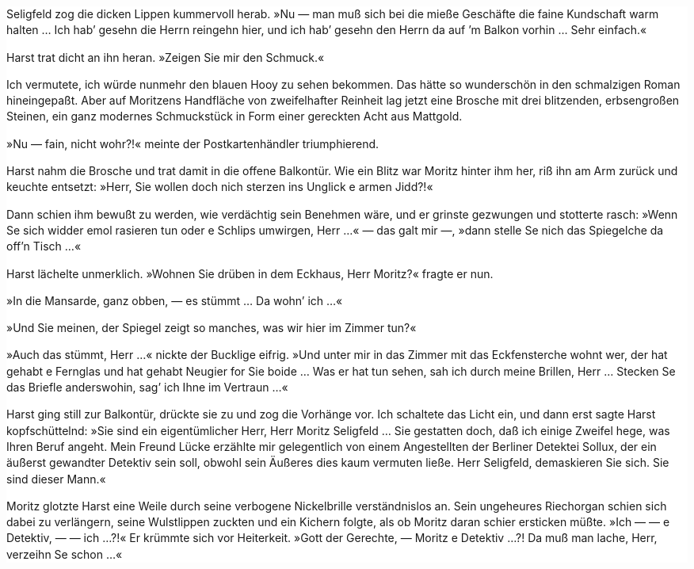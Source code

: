 Seligfeld zog die dicken Lippen kummervoll herab. »Nu — man
muß sich bei die mieße Geschäfte die faine Kundschaft warm
halten … Ich hab’ gesehn die Herrn reingehn hier, und ich
hab’ gesehn den Herrn da auf ’m Balkon vorhin … Sehr
einfach.«

Harst trat dicht an ihn heran. »Zeigen Sie mir den Schmuck.«

Ich vermutete, ich würde nunmehr den blauen Hooy zu sehen
bekommen. Das hätte so wunderschön in den schmalzigen Roman
hineingepaßt. Aber auf Moritzens Handfläche von
zweifelhafter Reinheit lag jetzt eine Brosche mit drei
blitzenden, erbsengroßen Steinen, ein ganz modernes
Schmuckstück in Form einer gereckten Acht aus Mattgold.

»Nu — fain, nicht wohr?!« meinte der Postkartenhändler
triumphierend.

Harst nahm die Brosche und trat damit in die offene
Balkontür. Wie ein Blitz war Moritz hinter ihm her, riß ihn
am Arm zurück und keuchte entsetzt: »Herr, Sie wollen doch
nich sterzen ins Unglick e armen Jidd?!«

Dann schien ihm bewußt zu werden, wie verdächtig sein
Benehmen wäre, und er grinste gezwungen und stotterte rasch:
»Wenn Se sich widder emol rasieren tun oder e Schlips
umwirgen, Herr …« — das galt mir —, »dann stelle Se nich das
Spiegelche da off’n Tisch …«

Harst lächelte unmerklich. »Wohnen Sie drüben in dem
Eckhaus, Herr Moritz?« fragte er nun.

»In die Mansarde, ganz obben, — es stümmt … Da wohn’ ich …«

»Und Sie meinen, der Spiegel zeigt so manches, was wir hier
im Zimmer tun?«

»Auch das stümmt, Herr …« nickte der Bucklige eifrig. »Und
unter mir in das Zimmer mit das Eckfensterche wohnt wer, der
hat gehabt e Fernglas und hat gehabt Neugier for Sie boide …
Was er hat tun sehen, sah ich durch meine Brillen, Herr …
Stecken Se das Briefle anderswohin, sag’ ich Ihne im
Vertraun …«

Harst ging still zur Balkontür, drückte sie zu und zog die
Vorhänge vor. Ich schaltete das Licht ein, und dann erst
sagte Harst kopfschüttelnd: »Sie sind ein eigentümlicher
Herr, Herr Moritz Seligfeld … Sie gestatten doch, daß ich
einige Zweifel hege, was Ihren Beruf angeht. Mein Freund
Lücke erzählte mir gelegentlich von einem Angestellten der
Berliner Detektei Sollux, der ein äußerst gewandter Detektiv
sein soll, obwohl sein Äußeres dies kaum vermuten ließe.
Herr Seligfeld, demaskieren Sie sich. Sie sind dieser Mann.«

Moritz glotzte Harst eine Weile durch seine verbogene
Nickelbrille verständnislos an. Sein ungeheures Riechorgan
schien sich dabei zu verlängern, seine Wulstlippen zuckten
und ein Kichern folgte, als ob Moritz daran schier ersticken
müßte. »Ich — — e Detektiv, — — ich …?!« Er krümmte sich vor
Heiterkeit. »Gott der Gerechte, — Moritz e Detektiv …?! Da
muß man lache, Herr, verzeihn Se schon …«
